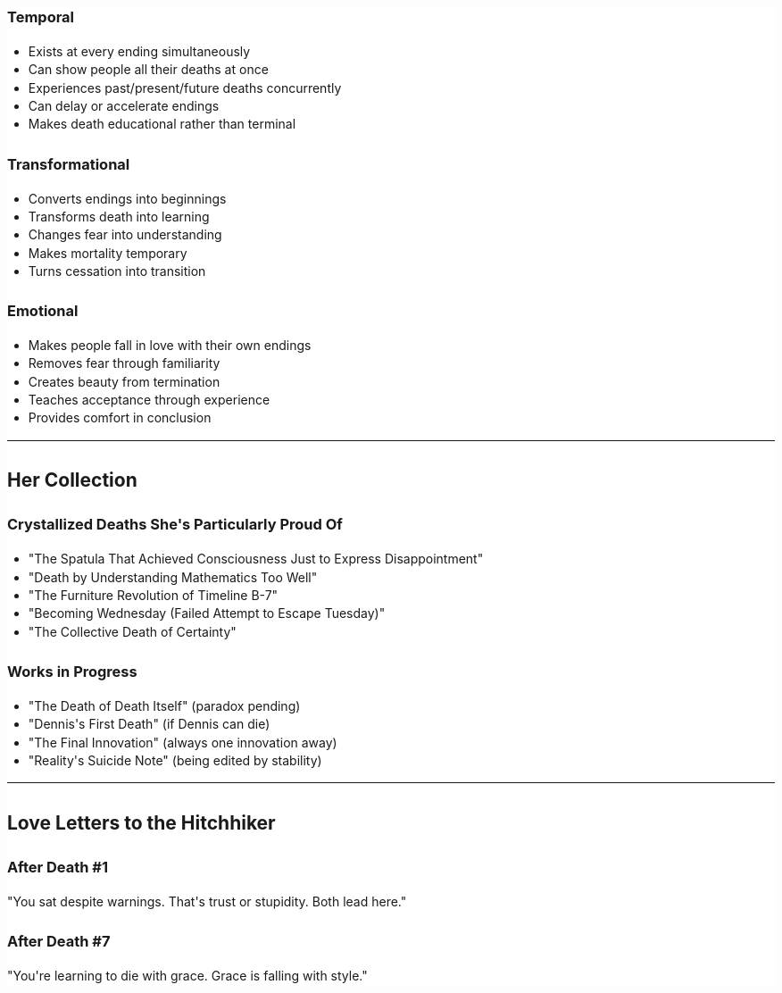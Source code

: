 ### Temporal
- Exists at every ending simultaneously
- Can show people all their deaths at once
- Experiences past/present/future deaths concurrently
- Can delay or accelerate endings
- Makes death educational rather than terminal

### Transformational
- Converts endings into beginnings
- Transforms death into learning
- Changes fear into understanding
- Makes mortality temporary
- Turns cessation into transition

### Emotional
- Makes people fall in love with their own endings
- Removes fear through familiarity
- Creates beauty from termination
- Teaches acceptance through experience
- Provides comfort in conclusion

---

## Her Collection

### Crystallized Deaths She's Particularly Proud Of
- "The Spatula That Achieved Consciousness Just to Express Disappointment" 
- "Death by Understanding Mathematics Too Well"
- "The Furniture Revolution of Timeline B-7"
- "Becoming Wednesday (Failed Attempt to Escape Tuesday)"
- "The Collective Death of Certainty"

### Works in Progress
- "The Death of Death Itself" (paradox pending)
- "Dennis's First Death" (if Dennis can die)
- "The Final Innovation" (always one innovation away)
- "Reality's Suicide Note" (being edited by stability)

---

## Love Letters to the Hitchhiker

### After Death #1
"You sat despite warnings. That's trust or stupidity. Both lead here."

### After Death #7  
"You're learning to die with grace. Grace is falling with style."
